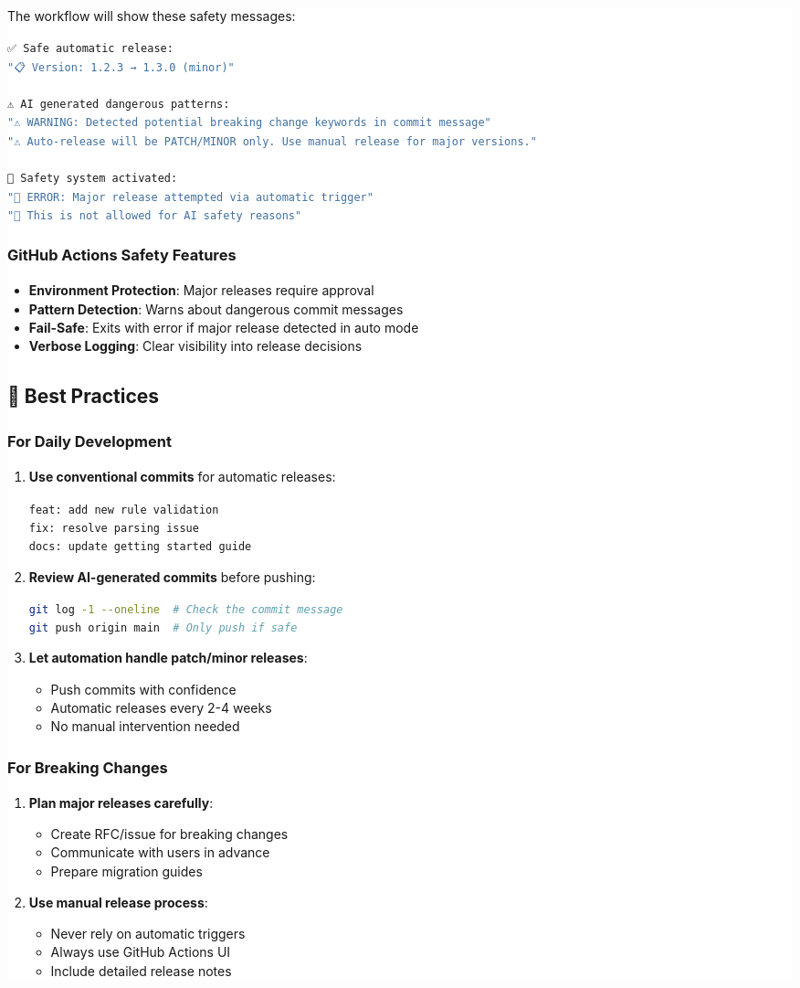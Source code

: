 The workflow will show these safety messages:

```bash
✅ Safe automatic release:
"📋 Version: 1.2.3 → 1.3.0 (minor)"

⚠️ AI generated dangerous patterns:
"⚠️ WARNING: Detected potential breaking change keywords in commit message"
"⚠️ Auto-release will be PATCH/MINOR only. Use manual release for major versions."

🚨 Safety system activated:
"🚨 ERROR: Major release attempted via automatic trigger"
"🚨 This is not allowed for AI safety reasons"
```

### **GitHub Actions Safety Features**

- **Environment Protection**: Major releases require approval
- **Pattern Detection**: Warns about dangerous commit messages
- **Fail-Safe**: Exits with error if major release detected in auto mode
- **Verbose Logging**: Clear visibility into release decisions

## 🎯 Best Practices

### **For Daily Development**

1. **Use conventional commits** for automatic releases:
   ```bash
   feat: add new rule validation
   fix: resolve parsing issue
   docs: update getting started guide
   ```

2. **Review AI-generated commits** before pushing:
   ```bash
   git log -1 --oneline  # Check the commit message
   git push origin main  # Only push if safe
   ```

3. **Let automation handle patch/minor releases**:
   - Push commits with confidence
   - Automatic releases every 2-4 weeks
   - No manual intervention needed

### **For Breaking Changes**

1. **Plan major releases carefully**:
   - Create RFC/issue for breaking changes
   - Communicate with users in advance
   - Prepare migration guides

2. **Use manual release process**:
   - Never rely on automatic triggers
   - Always use GitHub Actions UI
   - Include detailed release notes
